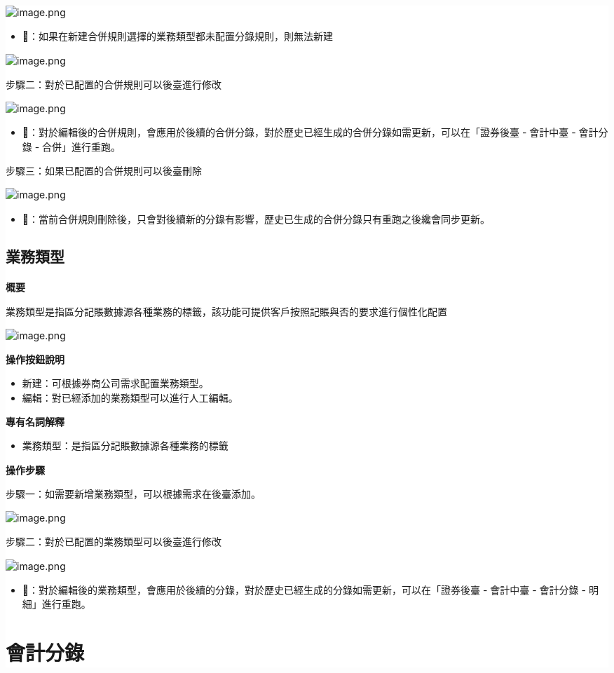 
![image.png](/assets/6d76885ee077024ba92d9ff2e2ef5633.png)

- 📢：如果在新建合併規則選擇的業務類型都未配置分錄規則，則無法新建

![image.png](/assets/e3bed3a435942d164b7c936ab0e39700.png)


步驟二：對於已配置的合併規則可以後臺進行修改


![image.png](/assets/8add7cd9e06062a4de3b221861b281f9.png)

- 📢：對於編輯後的合併規則，會應用於後續的合併分錄，對於歷史已經生成的合併分錄如需更新，可以在「證券後臺 - 會計中臺 - 會計分錄 - 合併」進行重跑。

步驟三：如果已配置的合併規則可以後臺刪除


![image.png](/assets/ffbe50cbd7f68a5214531061fadcf9e6.png)

- 📢：當前合併規則刪除後，只會對後續新的分錄有影響，歷史已生成的合併分錄只有重跑之後纔會同步更新。

## 業務類型


**概要**


業務類型是指區分記賬數據源各種業務的標籤，該功能可提供客戶按照記賬與否的要求進行個性化配置


![image.png](/assets/7917a5fca40b8afff85ba6175ca81cb7.png)


**操作按鈕說明**

- 新建：可根據券商公司需求配置業務類型。
- 編輯：對已經添加的業務類型可以進行人工編輯。

**專有名詞解釋**

- 業務類型：是指區分記賬數據源各種業務的標籤

**操作步驟**


步驟一：如需要新增業務類型，可以根據需求在後臺添加。


![image.png](/assets/69e900f4f3d6fc951ef8006715821348.png)


步驟二：對於已配置的業務類型可以後臺進行修改


![image.png](/assets/1761c59b2a46ac2aeed42bf94de650f6.png)

- 📢：對於編輯後的業務類型，會應用於後續的分錄，對於歷史已經生成的分錄如需更新，可以在「證券後臺 - 會計中臺 - 會計分錄 - 明細」進行重跑。

# 會計分錄
